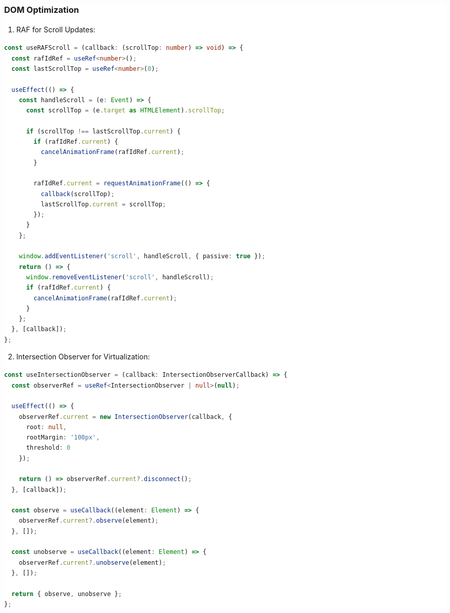 ### DOM Optimization

1. RAF for Scroll Updates:
```typescript
const useRAFScroll = (callback: (scrollTop: number) => void) => {
  const rafIdRef = useRef<number>();
  const lastScrollTop = useRef<number>(0);

  useEffect(() => {
    const handleScroll = (e: Event) => {
      const scrollTop = (e.target as HTMLElement).scrollTop;
      
      if (scrollTop !== lastScrollTop.current) {
        if (rafIdRef.current) {
          cancelAnimationFrame(rafIdRef.current);
        }

        rafIdRef.current = requestAnimationFrame(() => {
          callback(scrollTop);
          lastScrollTop.current = scrollTop;
        });
      }
    };

    window.addEventListener('scroll', handleScroll, { passive: true });
    return () => {
      window.removeEventListener('scroll', handleScroll);
      if (rafIdRef.current) {
        cancelAnimationFrame(rafIdRef.current);
      }
    };
  }, [callback]);
};
```

2. Intersection Observer for Virtualization:
```typescript
const useIntersectionObserver = (callback: IntersectionObserverCallback) => {
  const observerRef = useRef<IntersectionObserver | null>(null);

  useEffect(() => {
    observerRef.current = new IntersectionObserver(callback, {
      root: null,
      rootMargin: '100px',
      threshold: 0
    });

    return () => observerRef.current?.disconnect();
  }, [callback]);

  const observe = useCallback((element: Element) => {
    observerRef.current?.observe(element);
  }, []);

  const unobserve = useCallback((element: Element) => {
    observerRef.current?.unobserve(element);
  }, []);

  return { observe, unobserve };
};
```

